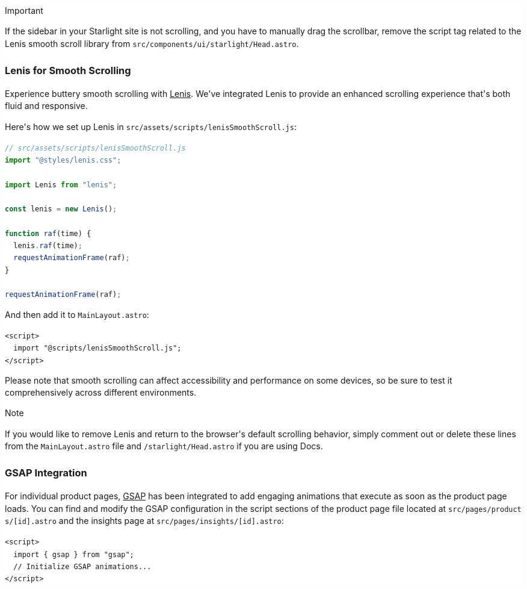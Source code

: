 > [!IMPORTANT]  
> If the sidebar in your Starlight site is not scrolling, and you have to manually drag the scrollbar, remove the script tag related to the Lenis smooth scroll library from `src/components/ui/starlight/Head.astro`.

### Lenis for Smooth Scrolling

Experience buttery smooth scrolling with [Lenis](https://lenis.studiofreight.com/). We've integrated Lenis to provide an enhanced scrolling experience that's both fluid and responsive.

Here's how we set up Lenis in `src/assets/scripts/lenisSmoothScroll.js`:

```js
// src/assets/scripts/lenisSmoothScroll.js
import "@styles/lenis.css";

import Lenis from "lenis";

const lenis = new Lenis();

function raf(time) {
  lenis.raf(time);
  requestAnimationFrame(raf);
}

requestAnimationFrame(raf);
```

And then add it to `MainLayout.astro`:

```astro
<script>
  import "@scripts/lenisSmoothScroll.js";
</script>
```

Please note that smooth scrolling can affect accessibility and performance on some devices, so be sure to test it comprehensively across different environments.

> [!NOTE]
> If you would like to remove Lenis and return to the browser's default scrolling behavior, simply comment out or delete these lines from the `MainLayout.astro` file and `/starlight/Head.astro` if you are using Docs.

### GSAP Integration

For individual product pages, [GSAP](https://gsap.com/) has been integrated to add engaging animations that execute as soon as the product page loads. You can find and modify the GSAP configuration in the script sections of the product page file located at `src/pages/products/[id].astro` and the insights page at `src/pages/insights/[id].astro`:

```astro
<script>
  import { gsap } from "gsap";
  // Initialize GSAP animations...
</script>
```
